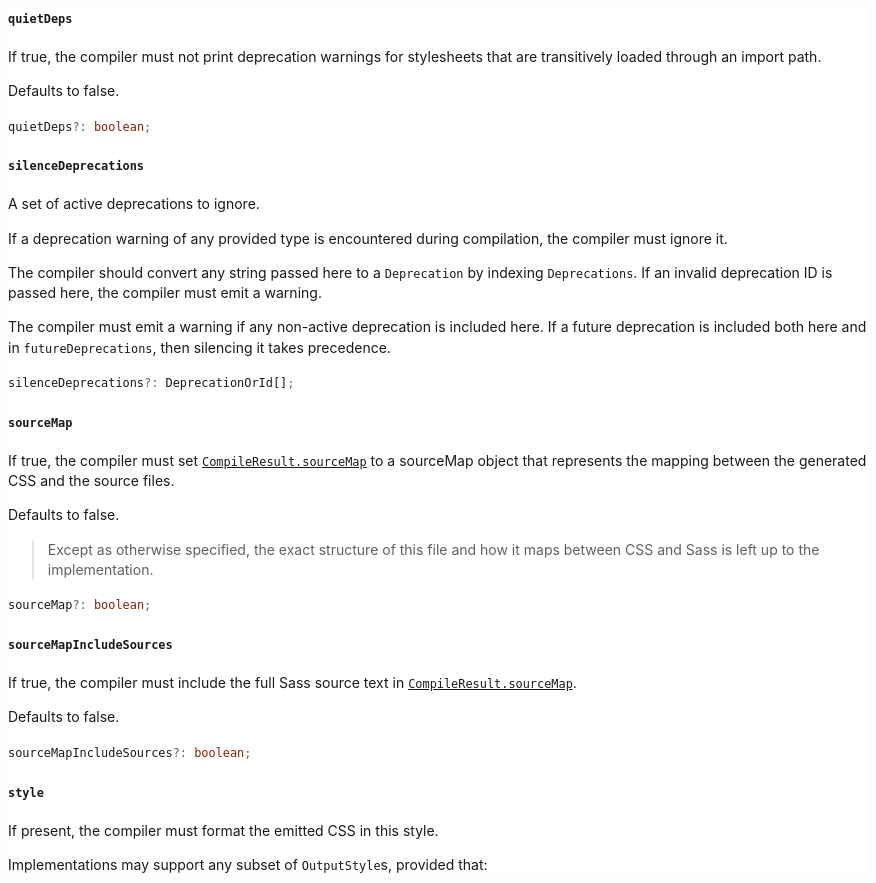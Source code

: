 #### `quietDeps`

If true, the compiler must not print deprecation warnings for stylesheets that
are transitively loaded through an import path.

Defaults to false.

```ts
quietDeps?: boolean;
```

#### `silenceDeprecations`

A set of active deprecations to ignore.

If a deprecation warning of any provided type is encountered during compilation,
the compiler must ignore it.

The compiler should convert any string passed here to a `Deprecation` by
indexing `Deprecations`. If an invalid deprecation ID is passed here, the
compiler must emit a warning.

The compiler must emit a warning if any non-active deprecation is included here.
If a future deprecation is included both here and in `futureDeprecations`, then
silencing it takes precedence.

```ts
silenceDeprecations?: DeprecationOrId[];
```

#### `sourceMap`

If true, the compiler must set [`CompileResult.sourceMap`] to a sourceMap object
that represents the mapping between the generated CSS and the source files.

[`CompileResult.sourceMap`]: compile.d.ts.md#compileresult

Defaults to false.

> Except as otherwise specified, the exact structure of this file and how it
> maps between CSS and Sass is left up to the implementation.

```ts
sourceMap?: boolean;
```

#### `sourceMapIncludeSources`

If true, the compiler must include the full Sass source text in
[`CompileResult.sourceMap`].

Defaults to false.

```ts
sourceMapIncludeSources?: boolean;
```

#### `style`

If present, the compiler must format the emitted CSS in this style.

Implementations may support any subset of `OutputStyle`s, provided that:


[`Options.style`]: #style
[<ident-token>]: https://drafts.csswg.org/css-syntax-3/#ident-token-diagram
[underscore-insensitively]: ../modules.md#underscore-insensitive
[`SassFunction`]: value/function.d.ts.md
[simplifying]: https://github.com/sass/sass/tree/main/spec/types/calculation.md#simplifying-a-calculation
[custom importers]: importer.d.ts.md
[package importers]: importer.d.ts.md
[custom logger]: logger/index.d.ts.md
[`quietDeps`]: #quietdeps
[importer]: importer.d.ts.md